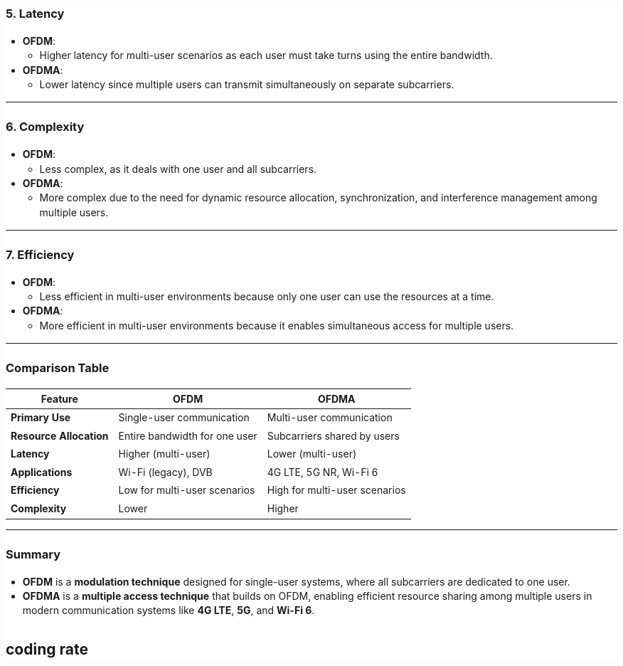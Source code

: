 
### **5. Latency**
- **OFDM**:
  - Higher latency for multi-user scenarios as each user must take turns using the entire bandwidth.
- **OFDMA**:
  - Lower latency since multiple users can transmit simultaneously on separate subcarriers.

---

### **6. Complexity**
- **OFDM**:
  - Less complex, as it deals with one user and all subcarriers.
- **OFDMA**:
  - More complex due to the need for dynamic resource allocation, synchronization, and interference management among multiple users.

---

### **7. Efficiency**
- **OFDM**:
  - Less efficient in multi-user environments because only one user can use the resources at a time.
- **OFDMA**:
  - More efficient in multi-user environments because it enables simultaneous access for multiple users.

---

### **Comparison Table**

| Feature                | **OFDM**                     | **OFDMA**                     |
|------------------------|------------------------------|-------------------------------|
| **Primary Use**         | Single-user communication    | Multi-user communication      |
| **Resource Allocation** | Entire bandwidth for one user| Subcarriers shared by users   |
| **Latency**             | Higher (multi-user)          | Lower (multi-user)            |
| **Applications**        | Wi-Fi (legacy), DVB          | 4G LTE, 5G NR, Wi-Fi 6        |
| **Efficiency**          | Low for multi-user scenarios | High for multi-user scenarios |
| **Complexity**          | Lower                       | Higher                        |

---

### **Summary**
- **OFDM** is a **modulation technique** designed for single-user systems, where all subcarriers are dedicated to one user.
- **OFDMA** is a **multiple access technique** that builds on OFDM, enabling efficient resource sharing among multiple users in modern communication systems like **4G LTE**, **5G**, and **Wi-Fi 6**.

## **coding rate**
